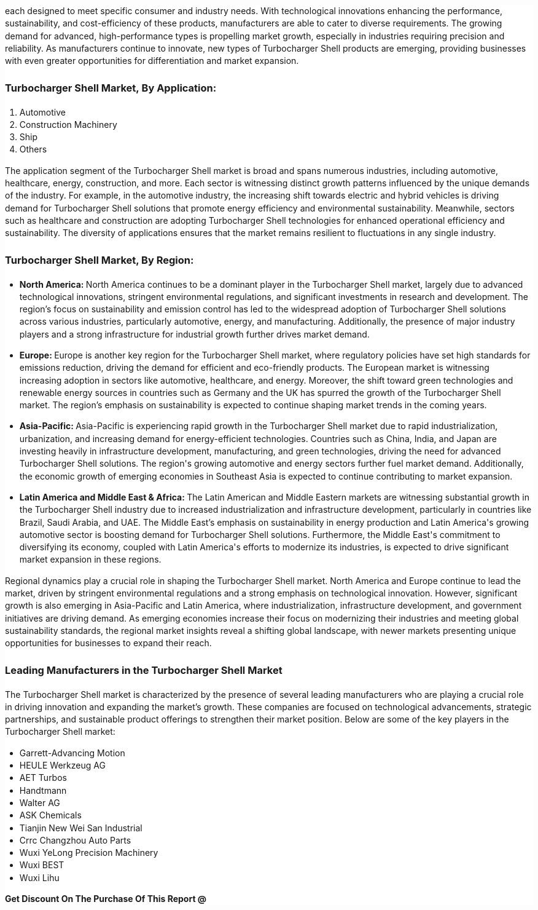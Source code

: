 each designed to meet specific consumer and industry needs. With technological innovations enhancing the performance, sustainability, and cost-efficiency of these products, manufacturers are able to cater to diverse requirements. The growing demand for advanced, high-performance types is propelling market growth, especially in industries requiring precision and reliability. As manufacturers continue to innovate, new types of Turbocharger Shell products are emerging, providing businesses with even greater opportunities for differentiation and market expansion.</p><h3>Turbocharger Shell Market,&nbsp;By Application:</h3><ol><li>Automotive<li> Construction Machinery<li> Ship<li> Others</li></ol><p>The application segment of the Turbocharger Shell market is broad and spans numerous industries, including automotive, healthcare, energy, construction, and more. Each sector is witnessing distinct growth patterns influenced by the unique demands of the industry. For example, in the automotive industry, the increasing shift towards electric and hybrid vehicles is driving demand for Turbocharger Shell solutions that promote energy efficiency and environmental sustainability. Meanwhile, sectors such as healthcare and construction are adopting Turbocharger Shell technologies for enhanced operational efficiency and sustainability. The diversity of applications ensures that the market remains resilient to fluctuations in any single industry.</p><h3>Turbocharger Shell Market, By Region:</h3><ul><li><p><strong>North America:&nbsp;</strong>North America continues to be a dominant player in the Turbocharger Shell market, largely due to advanced technological innovations, stringent environmental regulations, and significant investments in research and development. The region&rsquo;s focus on sustainability and emission control has led to the widespread adoption of Turbocharger Shell solutions across various industries, particularly automotive, energy, and manufacturing. Additionally, the presence of major industry players and a strong infrastructure for industrial growth further drives market demand.</p></li><li><p><strong><strong>Europe:&nbsp;</strong></strong>Europe is another key region for the Turbocharger Shell market, where regulatory policies have set high standards for emissions reduction, driving the demand for efficient and eco-friendly products. The European market is witnessing increasing adoption in sectors like automotive, healthcare, and energy. Moreover, the shift toward green technologies and renewable energy sources in countries such as Germany and the UK has spurred the growth of the Turbocharger Shell market. The region&rsquo;s emphasis on sustainability is expected to continue shaping market trends in the coming years.</p></li><li><p><strong><strong>Asia-Pacific:&nbsp;</strong></strong>Asia-Pacific is experiencing rapid growth in the Turbocharger Shell market due to rapid industrialization, urbanization, and increasing demand for energy-efficient technologies. Countries such as China, India, and Japan are investing heavily in infrastructure development, manufacturing, and green technologies, driving the need for advanced Turbocharger Shell solutions. The region's growing automotive and energy sectors further fuel market demand. Additionally, the economic growth of emerging economies in Southeast Asia is expected to continue contributing to market expansion.</p></li><li><p><strong><strong>Latin America and Middle East &amp; Africa:&nbsp;</strong></strong>The Latin American and Middle Eastern markets are witnessing substantial growth in the Turbocharger Shell industry due to increased industrialization and infrastructure development, particularly in countries like Brazil, Saudi Arabia, and UAE. The Middle East&rsquo;s emphasis on sustainability in energy production and Latin America's growing automotive sector is boosting demand for Turbocharger Shell solutions. Furthermore, the Middle East's commitment to diversifying its economy, coupled with Latin America's efforts to modernize its industries, is expected to drive significant market expansion in these regions.</p></li></ul><p>Regional dynamics play a crucial role in shaping the Turbocharger Shell market. North America and Europe continue to lead the market, driven by stringent environmental regulations and a strong emphasis on technological innovation. However, significant growth is also emerging in Asia-Pacific and Latin America, where industrialization, infrastructure development, and government initiatives are driving demand. As emerging economies increase their focus on modernizing their industries and meeting global sustainability standards, the regional market insights reveal a shifting global landscape, with newer markets presenting unique opportunities for businesses to expand their reach.</p><h3><strong>Leading Manufacturers in the Turbocharger Shell Market</strong></h3><p>The Turbocharger Shell market is characterized by the presence of several leading manufacturers who are playing a crucial role in driving innovation and expanding the market&rsquo;s growth. These companies are focused on technological advancements, strategic partnerships, and sustainable product offerings to strengthen their market position. Below are some of the key players in the Turbocharger Shell market:</p></div><div class="article-main__content" data-test-id="publishing-text-block"><ul><li><span class="">Garrett-Advancing Motion<li> HEULE Werkzeug AG<li> AET Turbos<li> Handtmann<li> Walter AG<li> ASK Chemicals<li> Tianjin New Wei San Industrial<li> Crrc Changzhou Auto Parts<li> Wuxi YeLong Precision Machinery<li> Wuxi BEST<li> Wuxi Lihu</span></li></ul></div><div class="article-main__content" data-test-id="publishing-text-block"><p><span class="font-[700]"><strong>Get Discount On The Purchase Of This Report @</strong>